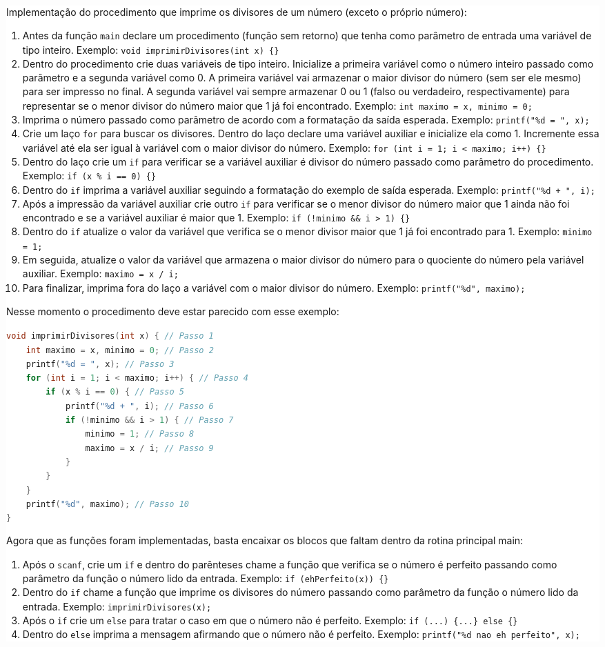 Implementação do procedimento que imprime os divisores de um número (exceto o próprio número):

1. Antes da função `main` declare um procedimento (função sem retorno) que tenha como parâmetro de entrada uma variável de tipo inteiro. Exemplo: `void imprimirDivisores(int x) {}`
2. Dentro do procedimento crie duas variáveis de tipo inteiro. Inicialize a primeira variável como o número inteiro passado como parâmetro e a segunda variável como 0. A primeira variável vai armazenar o maior divisor do número (sem ser ele mesmo) para ser impresso no final. A segunda variável vai sempre armazenar 0 ou 1 (falso ou verdadeiro, respectivamente) para representar se o menor divisor do número maior que 1 já foi encontrado. Exemplo: `int maximo = x, minimo = 0;`
3. Imprima o número passado como parâmetro de acordo com a formatação da saída esperada. Exemplo: `printf("%d = ", x);`
4. Crie um laço `for` para buscar os divisores. Dentro do laço declare uma variável auxiliar e inicialize ela como 1. Incremente essa variável até ela ser igual à variável com o maior divisor do número. Exemplo: `for (int i = 1; i < maximo; i++) {}`
5. Dentro do laço crie um `if` para verificar se a variável auxiliar é divisor do número passado como parâmetro do procedimento. Exemplo: `if (x % i == 0) {}`
6. Dentro do `if` imprima a variável auxiliar seguindo a formatação do exemplo de saída esperada. Exemplo: `printf("%d + ", i);`
7. Após a impressão da variável auxiliar crie outro `if` para verificar se o menor divisor do número maior que 1 ainda não foi encontrado e se a variável auxiliar é maior que 1. Exemplo: `if (!minimo && i > 1) {}`
8. Dentro do `if` atualize o valor da variável que verifica se o menor divisor maior que 1 já foi encontrado para 1. Exemplo: `minimo = 1;`
9. Em seguida, atualize o valor da variável que armazena o maior divisor do número para o quociente do número pela variável auxiliar. Exemplo: `maximo = x / i;`
10. Para finalizar, imprima fora do laço a variável com o maior divisor do número. Exemplo: `printf("%d", maximo);`

Nesse momento o procedimento deve estar parecido com esse exemplo:

```c
void imprimirDivisores(int x) { // Passo 1
    int maximo = x, minimo = 0; // Passo 2
    printf("%d = ", x); // Passo 3
    for (int i = 1; i < maximo; i++) { // Passo 4
        if (x % i == 0) { // Passo 5
            printf("%d + ", i); // Passo 6
            if (!minimo && i > 1) { // Passo 7
                minimo = 1; // Passo 8
                maximo = x / i; // Passo 9
            }
        }
    }
    printf("%d", maximo); // Passo 10
}
```

Agora que as funções foram implementadas, basta encaixar os blocos que faltam dentro da rotina principal main:

1. Após o `scanf`, crie um `if` e dentro do parênteses chame a função que verifica se o número é perfeito passando como parâmetro da função o número lido da entrada. Exemplo: `if (ehPerfeito(x)) {}`
2. Dentro do `if` chame a função que imprime os divisores do número passando como parâmetro da função o número lido da entrada. Exemplo: `imprimirDivisores(x);`
3. Após o `if` crie um `else` para tratar o caso em que o número não é perfeito. Exemplo: `if (...) {...} else {}`
4. Dentro do `else` imprima a mensagem afirmando que o número não é perfeito. Exemplo: `printf("%d nao eh perfeito", x);`

